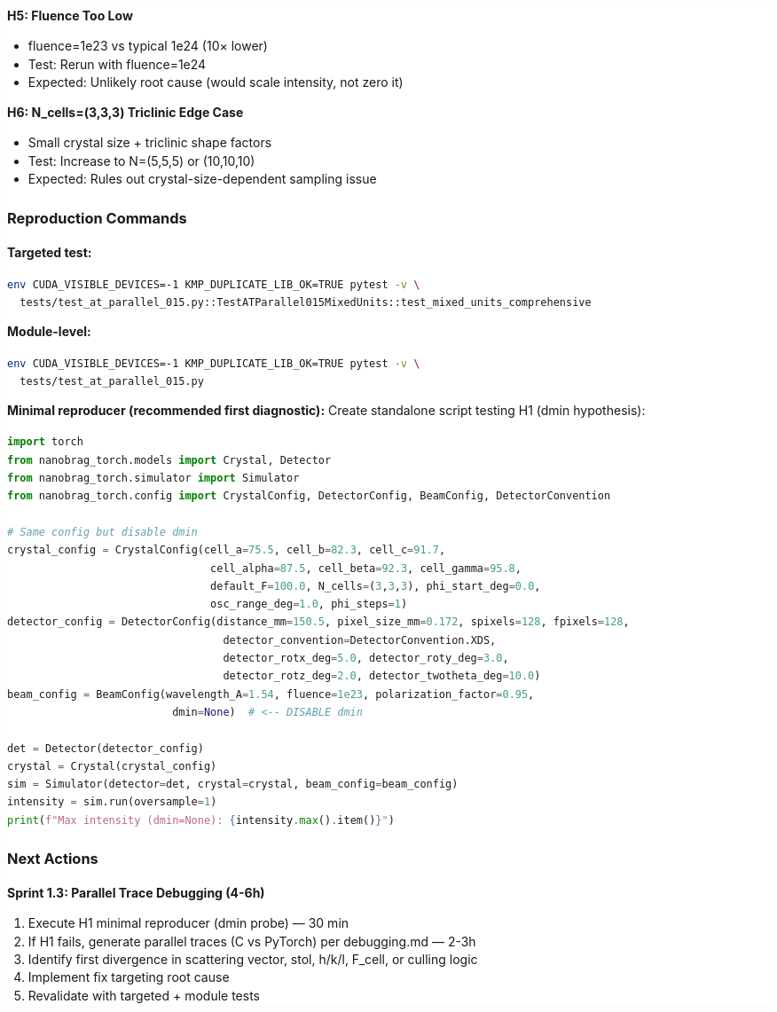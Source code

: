 **H5: Fluence Too Low**
- fluence=1e23 vs typical 1e24 (10× lower)
- Test: Rerun with fluence=1e24
- Expected: Unlikely root cause (would scale intensity, not zero it)

**H6: N_cells=(3,3,3) Triclinic Edge Case**
- Small crystal size + triclinic shape factors
- Test: Increase to N=(5,5,5) or (10,10,10)
- Expected: Rules out crystal-size-dependent sampling issue

### Reproduction Commands

**Targeted test:**
```bash
env CUDA_VISIBLE_DEVICES=-1 KMP_DUPLICATE_LIB_OK=TRUE pytest -v \
  tests/test_at_parallel_015.py::TestATParallel015MixedUnits::test_mixed_units_comprehensive
```

**Module-level:**
```bash
env CUDA_VISIBLE_DEVICES=-1 KMP_DUPLICATE_LIB_OK=TRUE pytest -v \
  tests/test_at_parallel_015.py
```

**Minimal reproducer (recommended first diagnostic):**
Create standalone script testing H1 (dmin hypothesis):
```python
import torch
from nanobrag_torch.models import Crystal, Detector
from nanobrag_torch.simulator import Simulator
from nanobrag_torch.config import CrystalConfig, DetectorConfig, BeamConfig, DetectorConvention

# Same config but disable dmin
crystal_config = CrystalConfig(cell_a=75.5, cell_b=82.3, cell_c=91.7,
                                cell_alpha=87.5, cell_beta=92.3, cell_gamma=95.8,
                                default_F=100.0, N_cells=(3,3,3), phi_start_deg=0.0,
                                osc_range_deg=1.0, phi_steps=1)
detector_config = DetectorConfig(distance_mm=150.5, pixel_size_mm=0.172, spixels=128, fpixels=128,
                                  detector_convention=DetectorConvention.XDS,
                                  detector_rotx_deg=5.0, detector_roty_deg=3.0,
                                  detector_rotz_deg=2.0, detector_twotheta_deg=10.0)
beam_config = BeamConfig(wavelength_A=1.54, fluence=1e23, polarization_factor=0.95,
                          dmin=None)  # <-- DISABLE dmin

det = Detector(detector_config)
crystal = Crystal(crystal_config)
sim = Simulator(detector=det, crystal=crystal, beam_config=beam_config)
intensity = sim.run(oversample=1)
print(f"Max intensity (dmin=None): {intensity.max().item()}")
```

### Next Actions

**Sprint 1.3: Parallel Trace Debugging (4-6h)**
1. Execute H1 minimal reproducer (dmin probe) — 30 min
2. If H1 fails, generate parallel traces (C vs PyTorch) per debugging.md — 2-3h
3. Identify first divergence in scattering vector, stol, h/k/l, F_cell, or culling logic
4. Implement fix targeting root cause
5. Revalidate with targeted + module tests
